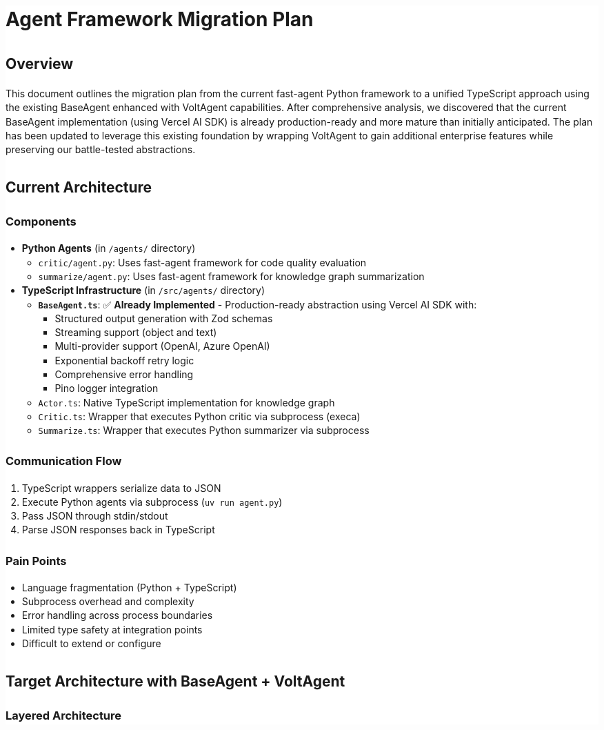 # Agent Framework Migration Plan

## Overview

This document outlines the migration plan from the current fast-agent Python framework to a unified TypeScript approach using the existing BaseAgent enhanced with VoltAgent capabilities. After comprehensive analysis, we discovered that the current BaseAgent implementation (using Vercel AI SDK) is already production-ready and more mature than initially anticipated. The plan has been updated to leverage this existing foundation by wrapping VoltAgent to gain additional enterprise features while preserving our battle-tested abstractions.

## Current Architecture

### Components

- **Python Agents** (in `/agents/` directory)
  - `critic/agent.py`: Uses fast-agent framework for code quality evaluation
  - `summarize/agent.py`: Uses fast-agent framework for knowledge graph summarization
- **TypeScript Infrastructure** (in `/src/agents/` directory)
  - **`BaseAgent.ts`**: ✅ **Already Implemented** - Production-ready abstraction using Vercel AI SDK with:
    - Structured output generation with Zod schemas
    - Streaming support (object and text)
    - Multi-provider support (OpenAI, Azure OpenAI)
    - Exponential backoff retry logic
    - Comprehensive error handling
    - Pino logger integration
  - `Actor.ts`: Native TypeScript implementation for knowledge graph
  - `Critic.ts`: Wrapper that executes Python critic via subprocess (execa)
  - `Summarize.ts`: Wrapper that executes Python summarizer via subprocess

### Communication Flow

1. TypeScript wrappers serialize data to JSON
2. Execute Python agents via subprocess (`uv run agent.py`)
3. Pass JSON through stdin/stdout
4. Parse JSON responses back in TypeScript

### Pain Points

- Language fragmentation (Python + TypeScript)
- Subprocess overhead and complexity
- Error handling across process boundaries
- Limited type safety at integration points
- Difficult to extend or configure

## Target Architecture with BaseAgent + VoltAgent

### Layered Architecture
